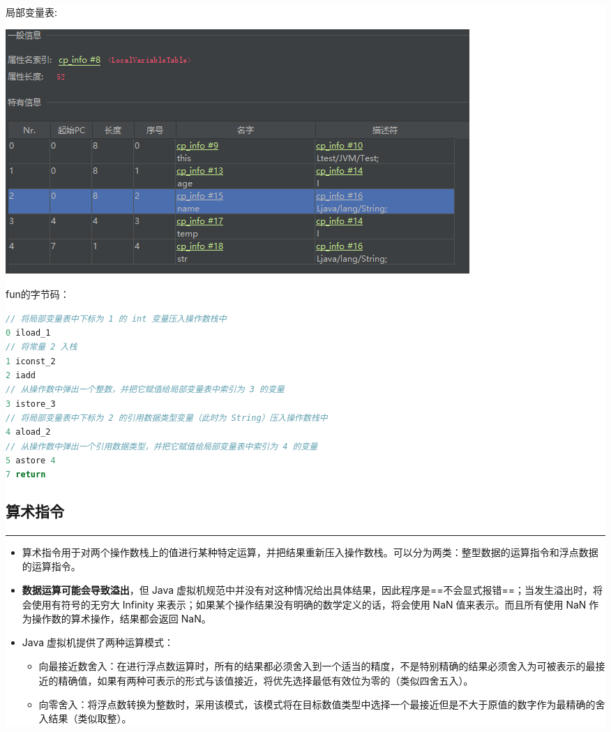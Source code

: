 局部变量表:

![image-20240716173959238](/assets/media/pictures/java/字节码指令.assets/image-20240716173959238.png)

fun的字节码：

```java
// 将局部变量表中下标为 1 的 int 变量压入操作数栈中
0 iload_1
// 将常量 2 入栈
1 iconst_2
2 iadd
// 从操作数中弹出一个整数，并把它赋值给局部变量表中索引为 3 的变量
3 istore_3
// 将局部变量表中下标为 2 的引用数据类型变量（此时为 String）压入操作数栈中
4 aload_2
// 从操作数中弹出一个引用数据类型，并把它赋值给局部变量表中索引为 4 的变量
5 astore 4
7 return
```

## 算术指令

------

- 算术指令用于对两个操作数栈上的值进行某种特定运算，并把结果重新压入操作数栈。可以分为两类：整型数据的运算指令和浮点数据的运算指令。

- **数据运算可能会导致溢出**，但 Java 虚拟机规范中并没有对这种情况给出具体结果，因此程序是==不会显式报错==；当发生溢出时，将会使用有符号的无穷大 Infinity 来表示；如果某个操作结果没有明确的数学定义的话，将会使用 NaN 值来表示。而且所有使用 NaN 作为操作数的算术操作，结果都会返回 NaN。

- Java 虚拟机提供了两种运算模式：

  - 向最接近数舍入：在进行浮点数运算时，所有的结果都必须舍入到一个适当的精度，不是特别精确的结果必须舍入为可被表示的最接近的精确值，如果有两种可表示的形式与该值接近，将优先选择最低有效位为零的（类似四舍五入）。

  - 向零舍入：将浮点数转换为整数时，采用该模式，该模式将在目标数值类型中选择一个最接近但是不大于原值的数字作为最精确的舍入结果（类似取整）。
